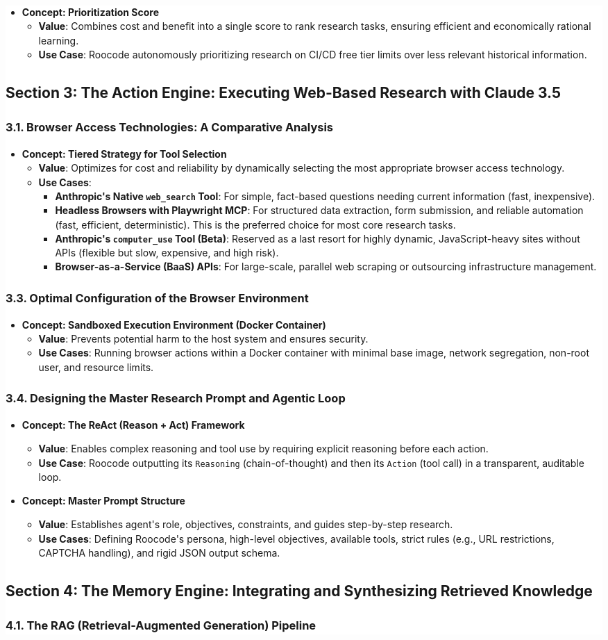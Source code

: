 *   **Concept: Prioritization Score**
    *   **Value**: Combines cost and benefit into a single score to rank research tasks, ensuring efficient and economically rational learning.
    *   **Use Case**: Roocode autonomously prioritizing research on CI/CD free tier limits over less relevant historical information.

## Section 3: The Action Engine: Executing Web-Based Research with Claude 3.5

### 3.1. Browser Access Technologies: A Comparative Analysis

*   **Concept: Tiered Strategy for Tool Selection**
    *   **Value**: Optimizes for cost and reliability by dynamically selecting the most appropriate browser access technology.
    *   **Use Cases**:
        *   **Anthropic's Native `web_search` Tool**: For simple, fact-based questions needing current information (fast, inexpensive).
        *   **Headless Browsers with Playwright MCP**: For structured data extraction, form submission, and reliable automation (fast, efficient, deterministic). This is the preferred choice for most core research tasks.
        *   **Anthropic's `computer_use` Tool (Beta)**: Reserved as a last resort for highly dynamic, JavaScript-heavy sites without APIs (flexible but slow, expensive, and high risk).
        *   **Browser-as-a-Service (BaaS) APIs**: For large-scale, parallel web scraping or outsourcing infrastructure management.

### 3.3. Optimal Configuration of the Browser Environment

*   **Concept: Sandboxed Execution Environment (Docker Container)**
    *   **Value**: Prevents potential harm to the host system and ensures security.
    *   **Use Cases**: Running browser actions within a Docker container with minimal base image, network segregation, non-root user, and resource limits.

### 3.4. Designing the Master Research Prompt and Agentic Loop

*   **Concept: The ReAct (Reason + Act) Framework**
    *   **Value**: Enables complex reasoning and tool use by requiring explicit reasoning before each action.
    *   **Use Case**: Roocode outputting its `Reasoning` (chain-of-thought) and then its `Action` (tool call) in a transparent, auditable loop.

*   **Concept: Master Prompt Structure**
    *   **Value**: Establishes agent's role, objectives, constraints, and guides step-by-step research.
    *   **Use Cases**: Defining Roocode's persona, high-level objectives, available tools, strict rules (e.g., URL restrictions, CAPTCHA handling), and rigid JSON output schema.

## Section 4: The Memory Engine: Integrating and Synthesizing Retrieved Knowledge

### 4.1. The RAG (Retrieval-Augmented Generation) Pipeline
